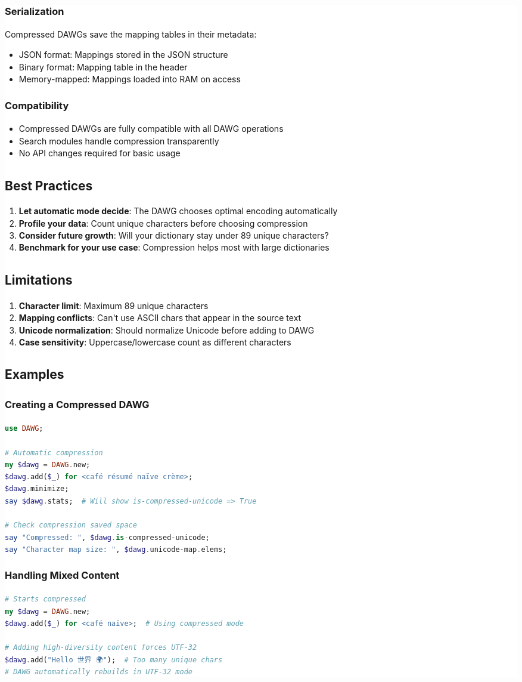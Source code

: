 ### Serialization

Compressed DAWGs save the mapping tables in their metadata:
- JSON format: Mappings stored in the JSON structure
- Binary format: Mapping table in the header
- Memory-mapped: Mappings loaded into RAM on access

### Compatibility

- Compressed DAWGs are fully compatible with all DAWG operations
- Search modules handle compression transparently
- No API changes required for basic usage

## Best Practices

1. **Let automatic mode decide**: The DAWG chooses optimal encoding automatically
2. **Profile your data**: Count unique characters before choosing compression
3. **Consider future growth**: Will your dictionary stay under 89 unique characters?
4. **Benchmark for your use case**: Compression helps most with large dictionaries

## Limitations

1. **Character limit**: Maximum 89 unique characters
2. **Mapping conflicts**: Can't use ASCII chars that appear in the source text
3. **Unicode normalization**: Should normalize Unicode before adding to DAWG
4. **Case sensitivity**: Uppercase/lowercase count as different characters

## Examples

### Creating a Compressed DAWG

```raku
use DAWG;

# Automatic compression
my $dawg = DAWG.new;
$dawg.add($_) for <café résumé naïve crème>;
$dawg.minimize;
say $dawg.stats;  # Will show is-compressed-unicode => True

# Check compression saved space
say "Compressed: ", $dawg.is-compressed-unicode;
say "Character map size: ", $dawg.unicode-map.elems;
```

### Handling Mixed Content

```raku
# Starts compressed
my $dawg = DAWG.new;
$dawg.add($_) for <café naïve>;  # Using compressed mode

# Adding high-diversity content forces UTF-32
$dawg.add("Hello 世界 🌍");  # Too many unique chars
# DAWG automatically rebuilds in UTF-32 mode
```
